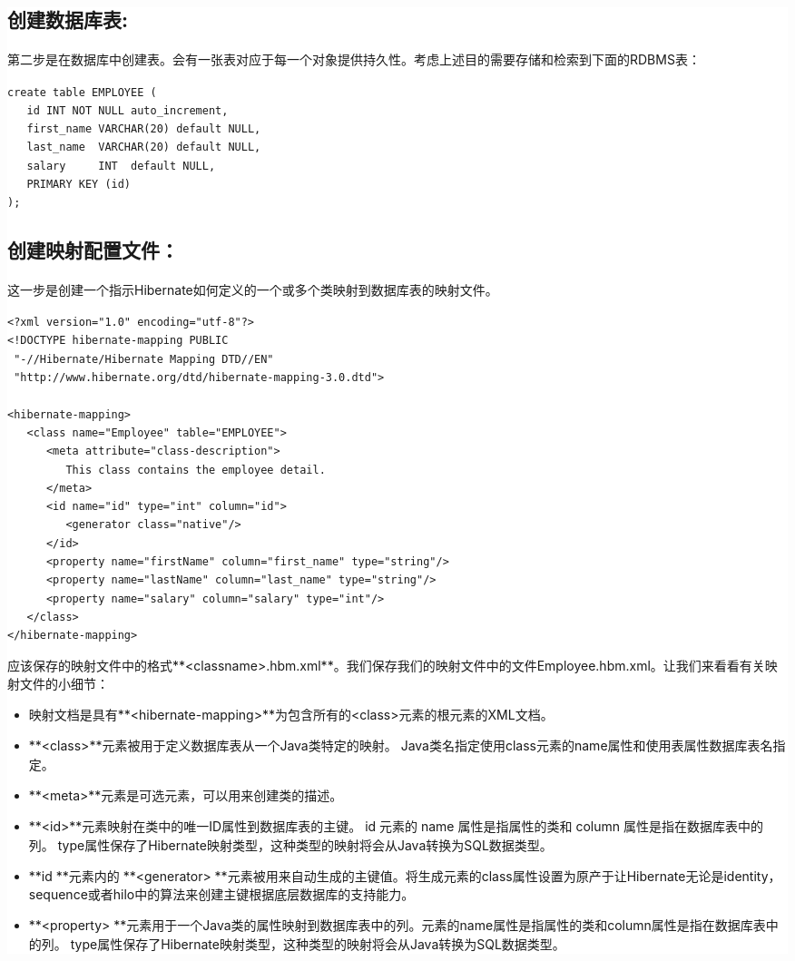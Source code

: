 ## 创建数据库表:

第二步是在数据库中创建表。会有一张表对应于每一个对象提供持久性。考虑上述目的需要存储和检索到下面的RDBMS表：

```
create table EMPLOYEE (
   id INT NOT NULL auto_increment,
   first_name VARCHAR(20) default NULL,
   last_name  VARCHAR(20) default NULL,
   salary     INT  default NULL,
   PRIMARY KEY (id)
);
```

## 创建映射配置文件：

这一步是创建一个指示Hibernate如何定义的一个或多个类映射到数据库表的映射文件。

```
<?xml version="1.0" encoding="utf-8"?>
<!DOCTYPE hibernate-mapping PUBLIC 
 "-//Hibernate/Hibernate Mapping DTD//EN"
 "http://www.hibernate.org/dtd/hibernate-mapping-3.0.dtd"> 

<hibernate-mapping>
   <class name="Employee" table="EMPLOYEE">
      <meta attribute="class-description">
         This class contains the employee detail. 
      </meta>
      <id name="id" type="int" column="id">
         <generator class="native"/>
      </id>
      <property name="firstName" column="first_name" type="string"/>
      <property name="lastName" column="last_name" type="string"/>
      <property name="salary" column="salary" type="int"/>
   </class>
</hibernate-mapping>
```

应该保存的映射文件中的格式**&lt;classname&gt;.hbm.xml**。我们保存我们的映射文件中的文件Employee.hbm.xml。让我们来看看有关映射文件的小细节：

*   映射文档是具有**&lt;hibernate-mapping&gt;**为包含所有的&lt;class&gt;元素的根元素的XML文档。

*   **&lt;class&gt;**元素被用于定义数据库表从一个Java类特定的映射。 Java类名指定使用class元素的name属性和使用表属性数据库表名指定。

*   **&lt;meta&gt;**元素是可选元素，可以用来创建类的描述。

*   **&lt;id&gt;**元素映射在类中的唯一ID属性到数据库表的主键。 id 元素的 name 属性是指属性的类和 column 属性是指在数据库表中的列。 type属性保存了Hibernate映射类型，这种类型的映射将会从Java转换为SQL数据类型。

*   **id **元素内的 **&lt;generator&gt; **元素被用来自动生成的主键值。将生成元素的class属性设置为原产于让Hibernate无论是identity，sequence或者hilo中的算法来创建主键根据底层数据库的支持能力。

*   **&lt;property&gt; **元素用于一个Java类的属性映射到数据库表中的列。元素的name属性是指属性的类和column属性是指在数据库表中的列。 type属性保存了Hibernate映射类型，这种类型的映射将会从Java转换为SQL数据类型。
